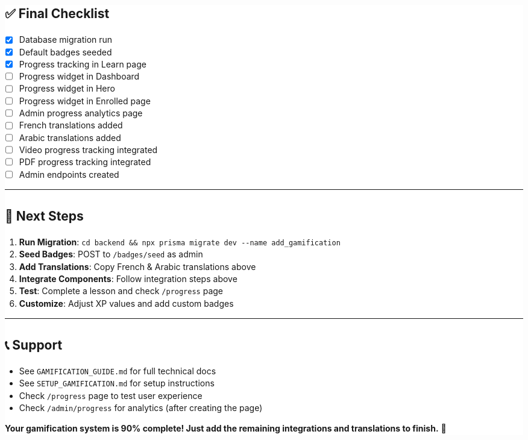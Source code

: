 
## ✅ Final Checklist

- [x] Database migration run
- [x] Default badges seeded
- [x] Progress tracking in Learn page
- [ ] Progress widget in Dashboard
- [ ] Progress widget in Hero
- [ ] Progress widget in Enrolled page
- [ ] Admin progress analytics page
- [ ] French translations added
- [ ] Arabic translations added
- [ ] Video progress tracking integrated
- [ ] PDF progress tracking integrated
- [ ] Admin endpoints created

---

## 🚀 Next Steps

1. **Run Migration**: `cd backend && npx prisma migrate dev --name add_gamification`
2. **Seed Badges**: POST to `/badges/seed` as admin
3. **Add Translations**: Copy French & Arabic translations above
4. **Integrate Components**: Follow integration steps above
5. **Test**: Complete a lesson and check `/progress` page
6. **Customize**: Adjust XP values and add custom badges

---

## 📞 Support

- See `GAMIFICATION_GUIDE.md` for full technical docs
- See `SETUP_GAMIFICATION.md` for setup instructions
- Check `/progress` page to test user experience
- Check `/admin/progress` for analytics (after creating the page)

**Your gamification system is 90% complete! Just add the remaining integrations and translations to finish.** 🎉
